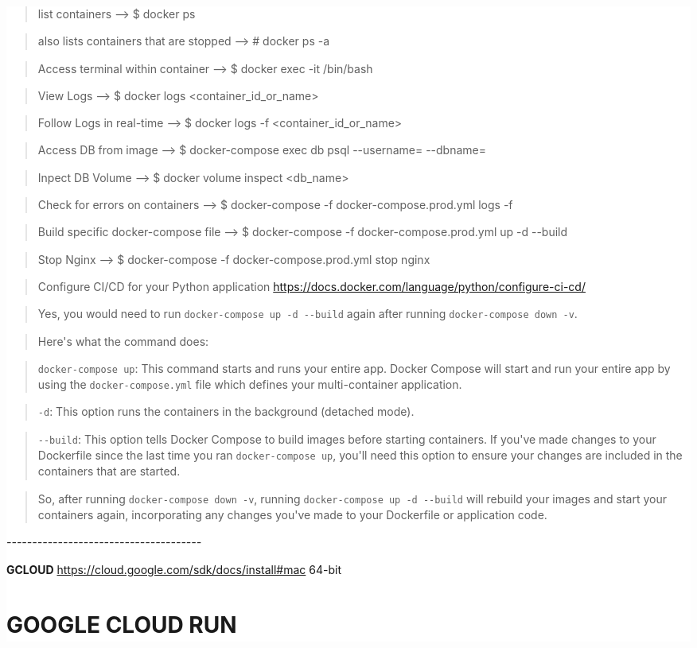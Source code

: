 >list containers
--> $ docker ps

>also lists containers that are stopped
--> # docker ps -a  

>Access terminal within container
--> $ docker exec -it <container-id OR name> /bin/bash

>View Logs
--> $ docker logs <container_id_or_name>

>Follow Logs in real-time
--> $ docker logs -f <container_id_or_name>

>Access DB from image
--> $ docker-compose exec db psql --username=<username> --dbname=<databasename> 

>Inpect DB Volume
--> $ docker volume inspect <db_name>

>Check for errors on containers
--> $ docker-compose -f docker-compose.prod.yml logs -f 

>Build specific docker-compose file
--> $ docker-compose -f docker-compose.prod.yml up -d --build

>Stop Nginx
--> $ docker-compose -f docker-compose.prod.yml stop nginx

>Configure CI/CD for your Python application
  https://docs.docker.com/language/python/configure-ci-cd/

>Yes, you would need to run `docker-compose up -d --build` again after running `docker-compose down -v`.

>Here's what the command does:

> `docker-compose up`: This command starts and runs your entire app. Docker Compose will start and run your entire app by using the `docker-compose.yml` file which defines your multi-container application.

>`-d`: This option runs the containers in the background (detached mode).

> `--build`: This option tells Docker Compose to build images before starting containers. If you've made changes to your Dockerfile since the last time you ran `docker-compose up`, you'll need this option to ensure your changes are included in the containers that are started.

>So, after running `docker-compose down -v`, running `docker-compose up -d --build` will rebuild your images and start your containers again, incorporating any changes you've made to your Dockerfile or application code.


*--------------------------------------*


**GCLOUD**
https://cloud.google.com/sdk/docs/install#mac
64-bit

# GOOGLE CLOUD RUN
